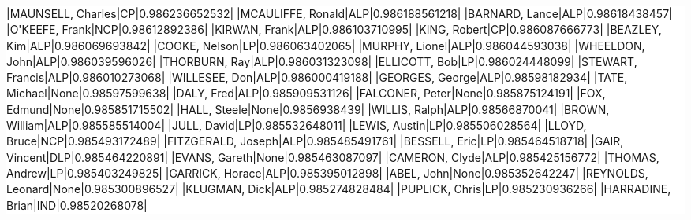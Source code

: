 |MAUNSELL, Charles|CP|0.986236652532|
|MCAULIFFE, Ronald|ALP|0.986188561218|
|BARNARD, Lance|ALP|0.98618438457|
|O'KEEFE, Frank|NCP|0.98612892386|
|KIRWAN, Frank|ALP|0.986103710995|
|KING, Robert|CP|0.986087666773|
|BEAZLEY, Kim|ALP|0.986069693842|
|COOKE, Nelson|LP|0.986063402065|
|MURPHY, Lionel|ALP|0.986044593038|
|WHEELDON, John|ALP|0.986039596026|
|THORBURN, Ray|ALP|0.986031323098|
|ELLICOTT, Bob|LP|0.986024448099|
|STEWART, Francis|ALP|0.986010273068|
|WILLESEE, Don|ALP|0.986000419188|
|GEORGES, George|ALP|0.98598182934|
|TATE, Michael|None|0.98597599638|
|DALY, Fred|ALP|0.985909531126|
|FALCONER, Peter|None|0.985875124191|
|FOX, Edmund|None|0.985851715502|
|HALL, Steele|None|0.9856938439|
|WILLIS, Ralph|ALP|0.98566870041|
|BROWN, William|ALP|0.985585514004|
|JULL, David|LP|0.985532648011|
|LEWIS, Austin|LP|0.985506028564|
|LLOYD, Bruce|NCP|0.985493172489|
|FITZGERALD, Joseph|ALP|0.985485491761|
|BESSELL, Eric|LP|0.985464518718|
|GAIR, Vincent|DLP|0.985464220891|
|EVANS, Gareth|None|0.985463087097|
|CAMERON, Clyde|ALP|0.985425156772|
|THOMAS, Andrew|LP|0.985403249825|
|GARRICK, Horace|ALP|0.985395012898|
|ABEL, John|None|0.985352642247|
|REYNOLDS, Leonard|None|0.985300896527|
|KLUGMAN, Dick|ALP|0.985274828484|
|PUPLICK, Chris|LP|0.985230936266|
|HARRADINE, Brian|IND|0.98520268078|